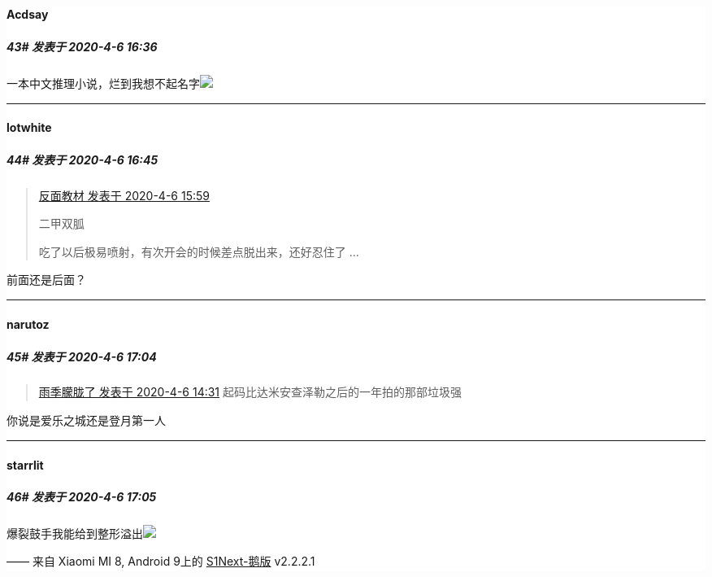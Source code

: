 ####  Acdsay  
##### 43#       发表于 2020-4-6 16:36




一本中文推理小说，烂到我想不起名字<img src="https://static.saraba1st.com/image/smiley/face2017/003.png" referrerpolicy="no-referrer">







-----

####  lotwhite  
##### 44#       发表于 2020-4-6 16:45



<blockquote><a href="httphttps://bbs.saraba1st.com/2b/forum.php?mod=redirect&amp;goto=findpost&amp;pid=46993284&amp;ptid=1922732" target="_blank">反面教材 发表于 2020-4-6 15:59</a>

二甲双胍

吃了以后极易喷射，有次开会的时候差点脱出来，还好忍住了 ...</blockquote>
前面还是后面？







-----

####  narutoz  
##### 45#       发表于 2020-4-6 17:04



<blockquote><a href="httphttps://bbs.saraba1st.com/2b/forum.php?mod=redirect&amp;goto=findpost&amp;pid=46992416&amp;ptid=1922732" target="_blank">雨季朦胧了 发表于 2020-4-6 14:31</a>
起码比达米安查泽勒之后的一年拍的那部垃圾强</blockquote>
你说是爱乐之城还是登月第一人







-----

####  starrlit  
##### 46#       发表于 2020-4-6 17:05




爆裂鼓手我能给到整形溢出<img src="https://static.saraba1st.com/image/smiley/face2017/075.png" referrerpolicy="no-referrer">

—— 来自 Xiaomi MI 8, Android 9上的 [S1Next-鹅版](https://github.com/ykrank/S1-Next/releases) v2.2.2.1
